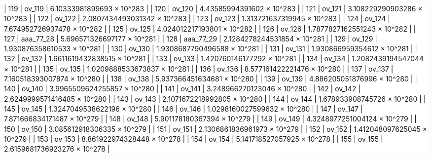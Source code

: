 | 119 | ov_119 | 6.10333981899693 × 10^283 |
| 120 | ov_120 | 4.43585994391602 × 10^283 |
| 121 | ov_121 | 3.108229290903286 × 10^283 |
| 122 | ov_122 | 2.0807434493031342 × 10^283 |
| 123 | ov_123 | 1.313721637319945 × 10^283 |
| 124 | ov_124 | 7.674952726937478 × 10^282 |
| 125 | ov_125 | 4.024012217193801 × 10^282 |
| 126 | ov_126 | 1.7877827162551243 × 10^282 |
| 127 | aaa_77_28 | 5.696571326697177 × 10^281 |
| 128 | aaa_77_29 | 2.1284278244531854 × 10^281 |
| 129 | ov_129 | 1.930876358610533 × 10^281 |
| 130 | ov_130 | 1.9308687790496588 × 10^281 |
| 131 | ov_131 | 1.930866959354612 × 10^281 |
| 132 | ov_132 | 1.6611619432838515 × 10^281 |
| 133 | ov_133 | 1.420760146177292 × 10^281 |
| 134 | ov_134 | 1.2082439194547044 × 10^281 |
| 135 | ov_135 | 1.0209888533673837 × 10^281 |
| 136 | ov_136 | 8.577161422221476 × 10^280 |
| 137 | ov_137 | 7.160518393007874 × 10^280 |
| 138 | ov_138 | 5.937366451634681 × 10^280 |
| 139 | ov_139 | 4.886205051876996 × 10^280 |
| 140 | ov_140 | 3.9965509624255857 × 10^280 |
| 141 | ov_141 | 3.248966270123046 × 10^280 |
| 142 | ov_142 | 2.6249999571416485 × 10^280 |
| 143 | ov_143 | 2.1071672218992805 × 10^280 |
| 144 | ov_144 | 1.678933908745726 × 10^280 |
| 145 | ov_145 | 1.3247049538622196 × 10^280 |
| 146 | ov_146 | 1.0298160027599632 × 10^280 |
| 147 | ov_147 | 7.871666834171487 × 10^279 |
| 148 | ov_148 | 5.901178180367394 × 10^279 |
| 149 | ov_149 | 4.3248977251004124 × 10^279 |
| 150 | ov_150 | 3.085612918306335 × 10^279 |
| 151 | ov_151 | 2.1306861836961973 × 10^279 |
| 152 | ov_152 | 1.412048097625045 × 10^279 |
| 153 | ov_153 | 8.861922974328448 × 10^278 |
| 154 | ov_154 | 5.141718527057925 × 10^278 |
| 155 | ov_155 | 2.6159681736923276 × 10^278 |